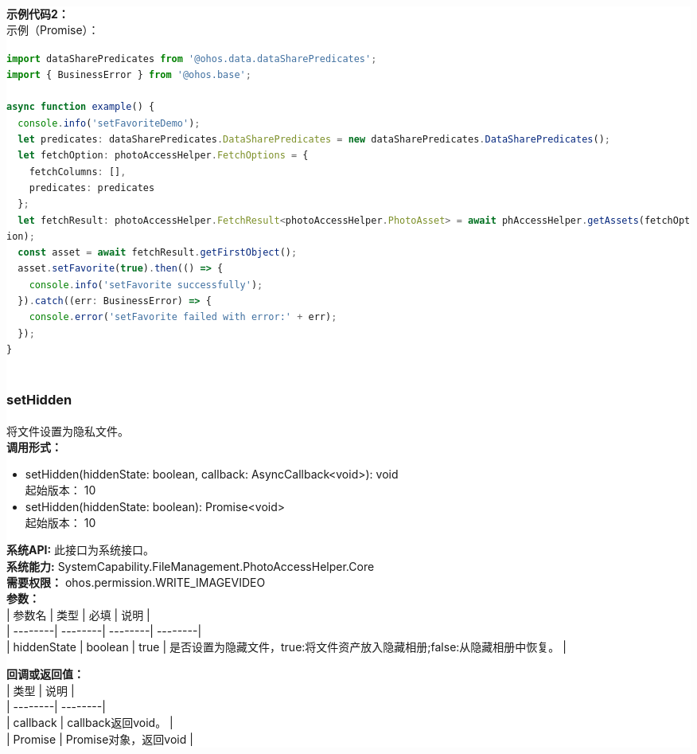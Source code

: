     
 **示例代码2：**   
示例（Promise）：  
```ts    
import dataSharePredicates from '@ohos.data.dataSharePredicates';  
import { BusinessError } from '@ohos.base';  
  
async function example() {  
  console.info('setFavoriteDemo');  
  let predicates: dataSharePredicates.DataSharePredicates = new dataSharePredicates.DataSharePredicates();  
  let fetchOption: photoAccessHelper.FetchOptions = {  
    fetchColumns: [],  
    predicates: predicates  
  };  
  let fetchResult: photoAccessHelper.FetchResult<photoAccessHelper.PhotoAsset> = await phAccessHelper.getAssets(fetchOption);  
  const asset = await fetchResult.getFirstObject();  
  asset.setFavorite(true).then(() => {  
    console.info('setFavorite successfully');  
  }).catch((err: BusinessError) => {  
    console.error('setFavorite failed with error:' + err);  
  });  
}  
    
```    
  
    
### setHidden    
将文件设置为隐私文件。  
 **调用形式：**     
    
- setHidden(hiddenState: boolean, callback: AsyncCallback\<void>): void    
起始版本： 10    
- setHidden(hiddenState: boolean): Promise\<void>    
起始版本： 10  
  
 **系统API:**  此接口为系统接口。  
 **系统能力:**  SystemCapability.FileManagement.PhotoAccessHelper.Core  
 **需要权限：** ohos.permission.WRITE_IMAGEVIDEO    
 **参数：**     
| 参数名 | 类型 | 必填 | 说明 |  
| --------| --------| --------| --------|  
| hiddenState | boolean | true | 是否设置为隐藏文件，true:将文件资产放入隐藏相册;false:从隐藏相册中恢复。 |  
    
 **回调或返回值：**     
| 类型 | 说明 |  
| --------| --------|  
| callback | callback返回void。 |  
| Promise<void> | Promise对象，返回void |  
    
    